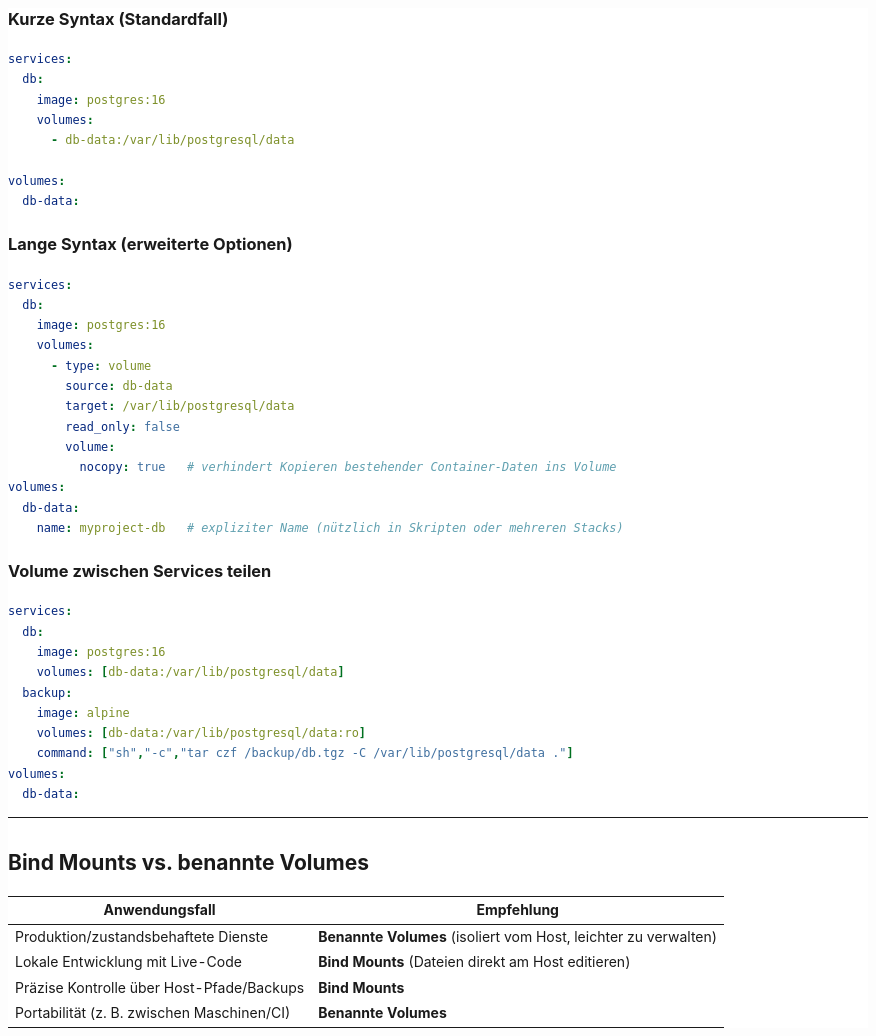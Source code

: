 ### Kurze Syntax (Standardfall)

```yaml
services:
  db:
    image: postgres:16
    volumes:
      - db-data:/var/lib/postgresql/data

volumes:
  db-data:
```

### Lange Syntax (erweiterte Optionen)

```yaml
services:
  db:
    image: postgres:16
    volumes:
      - type: volume
        source: db-data
        target: /var/lib/postgresql/data
        read_only: false
        volume:
          nocopy: true   # verhindert Kopieren bestehender Container-Daten ins Volume
volumes:
  db-data:
    name: myproject-db   # expliziter Name (nützlich in Skripten oder mehreren Stacks)
```

### Volume zwischen Services teilen

```yaml
services:
  db:
    image: postgres:16
    volumes: [db-data:/var/lib/postgresql/data]
  backup:
    image: alpine
    volumes: [db-data:/var/lib/postgresql/data:ro]
    command: ["sh","-c","tar czf /backup/db.tgz -C /var/lib/postgresql/data ."]
volumes:
  db-data:
```

---

## Bind Mounts vs. benannte Volumes

| Anwendungsfall                             | Empfehlung                                                      |
| ------------------------------------------ | --------------------------------------------------------------- |
| Produktion/zustandsbehaftete Dienste       | **Benannte Volumes** (isoliert vom Host, leichter zu verwalten) |
| Lokale Entwicklung mit Live-Code           | **Bind Mounts** (Dateien direkt am Host editieren)              |
| Präzise Kontrolle über Host-Pfade/Backups  | **Bind Mounts**                                                 |
| Portabilität (z. B. zwischen Maschinen/CI) | **Benannte Volumes**                                            |
